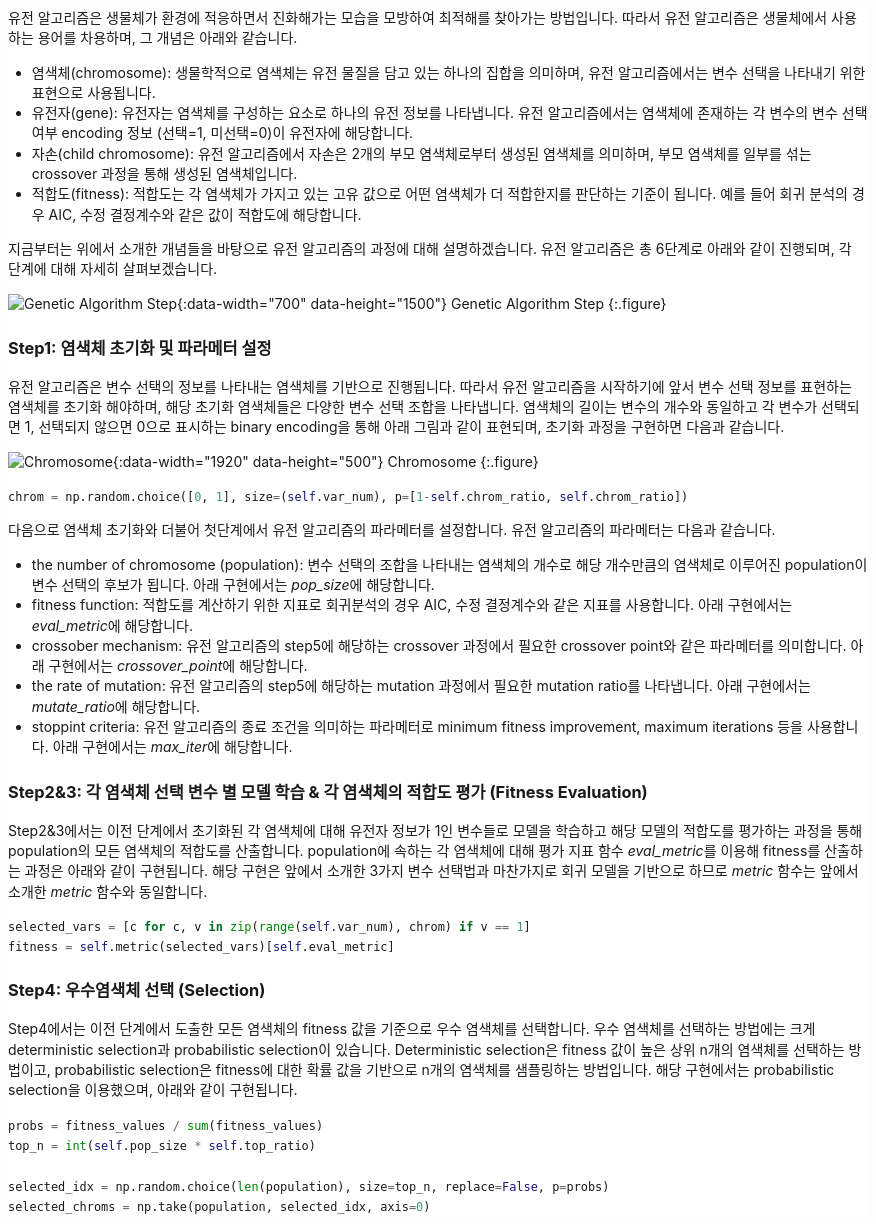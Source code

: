유전 알고리즘은 생물체가 환경에 적응하면서 진화해가는 모습을 모방하여 최적해를 찾아가는 방법입니다. 따라서 유전 알고리즘은 생물체에서 사용하는 용어를 차용하며, 그 개념은 아래와 같습니다.

-   염색체(chromosome): 생물학적으로 염색체는 유전 물질을 담고 있는 하나의 집합을 의미하며, 유전 알고리즘에서는 변수 선택을 나타내기 위한 표현으로 사용됩니다.
-   유전자(gene): 유전자는 염색체를 구성하는 요소로 하나의 유전 정보를 나타냅니다. 유전 알고리즘에서는 염색체에 존재하는 각 변수의 변수 선택 여부 encoding 정보 (선택=1, 미선택=0)이 유전자에 해당합니다.
-   자손(child chromosome): 유전 알고리즘에서 자손은 2개의 부모 염색체로부터 생성된 염색체를 의미하며, 부모 염색체를 일부를 섞는 crossover 과정을 통해 생성된 염색체입니다.
-   적합도(fitness): 적합도는 각 염색체가 가지고 있는 고유 값으로 어떤 염색체가 더 적합한지를 판단하는 기준이 됩니다. 예를 들어 회귀 분석의 경우 AIC, 수정 결정계수와 같은 값이 적합도에 해당합니다.

지금부터는 위에서 소개한 개념들을 바탕으로 유전 알고리즘의 과정에 대해 설명하겠습니다. 유전 알고리즘은 총 6단계로 아래와 같이 진행되며, 각 단계에 대해 자세히 살펴보겠습니다.

![Genetic Algorithm Step](/assets/img/blog/GA_step.jpg){:data-width="700" data-height="1500"}
Genetic Algorithm Step
{:.figure}

### **Step1: 염색체 초기화 및 파라메터 설정**
유전 알고리즘은 변수 선택의 정보를 나타내는 염색체를 기반으로 진행됩니다. 따라서 유전 알고리즘을 시작하기에 앞서 변수 선택 정보를 표현하는 염색체를 초기화 해야하며, 해당 초기화 염색체들은 다양한 변수 선택 조합을 나타냅니다. 염색체의 길이는 변수의 개수와 동일하고 각 변수가 선택되면 1, 선택되지 않으면 0으로 표시하는 binary encoding을 통해 아래 그림과 같이 표현되며, 초기화 과정을 구현하면 다음과 같습니다.

![Chromosome](/assets/img/blog/chrom.jpg){:data-width="1920" data-height="500"}
Chromosome
{:.figure}
~~~python
chrom = np.random.choice([0, 1], size=(self.var_num), p=[1-self.chrom_ratio, self.chrom_ratio])
~~~

다음으로 염색체 초기화와 더불어 첫단계에서 유전 알고리즘의 파라메터를 설정합니다. 유전 알고리즘의 파라메터는 다음과 같습니다.
- the number of chromosome (population): 변수 선택의 조합을 나타내는 염색체의 개수로 해당 개수만큼의 염색체로 이루어진 population이 변수 선택의 후보가 됩니다. 아래 구현에서는 *pop_size*에 해당합니다.
- fitness function: 적합도를 계산하기 위한 지표로 회귀분석의 경우 AIC, 수정 결정계수와 같은 지표를 사용합니다. 아래 구현에서는 *eval_metric*에 해당합니다.
- crossober mechanism: 유전 알고리즘의 step5에 해당하는 crossover 과정에서 필요한 crossover point와 같은 파라메터를 의미합니다. 아래 구현에서는 *crossover_point*에 해당합니다.
- the rate of mutation: 유전 알고리즘의 step5에 해당하는 mutation 과정에서 필요한 mutation ratio를 나타냅니다. 아래 구현에서는 *mutate_ratio*에 해당합니다.
- stoppint criteria: 유전 알고리즘의 종료 조건을 의미하는 파라메터로 minimum fitness improvement, maximum iterations 등을 사용합니다. 아래 구현에서는 *max_iter*에 해당합니다.

### **Step2&3: 각 염색체 선택 변수 별 모델 학습 & 각 염색체의 적합도 평가 (Fitness Evaluation)**
Step2&3에서는 이전 단계에서 초기화된 각 염색체에 대해 유전자 정보가 1인 변수들로 모델을 학습하고 해당 모델의 적합도를 평가하는 과정을 통해 population의 모든 염색체의 적합도를 산출합니다. population에 속하는 각 염색체에 대해 평가 지표 함수 *eval_metric*를 이용해 fitness를 산출하는 과정은 아래와 같이 구현됩니다. 해당 구현은 앞에서 소개한 3가지 변수 선택법과 마찬가지로 회귀 모델을 기반으로 하므로 *metric* 함수는 앞에서 소개한 *metric* 함수와 동일합니다.
~~~python
selected_vars = [c for c, v in zip(range(self.var_num), chrom) if v == 1]
fitness = self.metric(selected_vars)[self.eval_metric]
~~~

### **Step4: 우수염색체 선택 (Selection)**
Step4에서는 이전 단계에서 도출한 모든 염색체의 fitness 값을 기준으로 우수 염색체를 선택합니다. 우수 염색체를 선택하는 방법에는 크게 deterministic selection과 probabilistic selection이 있습니다. Deterministic selection은 fitness 값이 높은 상위 n개의 염색체를 선택하는 방법이고, probabilistic selection은 fitness에 대한 확률 값을 기반으로 n개의 염색체를 샘플링하는 방법입니다. 해당 구현에서는 probabilistic selection을 이용했으며, 아래와 같이 구현됩니다.
~~~python
probs = fitness_values / sum(fitness_values)
top_n = int(self.pop_size * self.top_ratio)

selected_idx = np.random.choice(len(population), size=top_n, replace=False, p=probs)
selected_chroms = np.take(population, selected_idx, axis=0)
~~~
